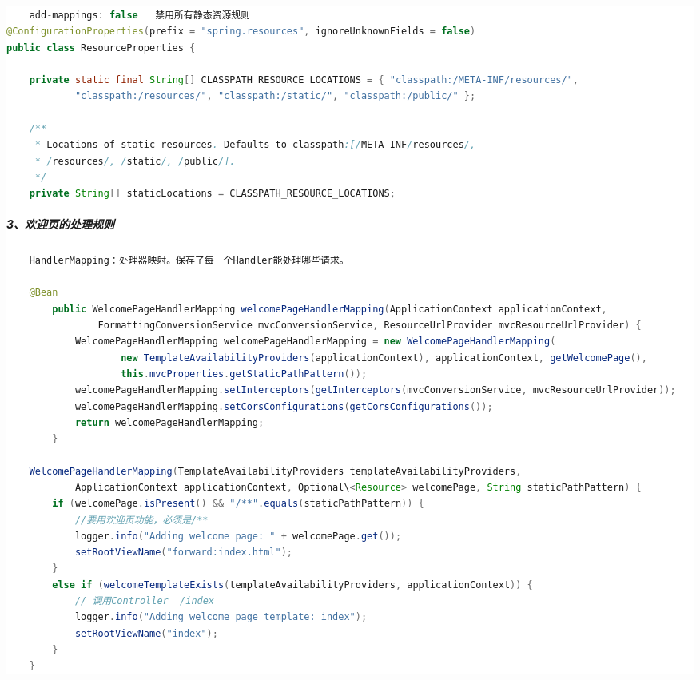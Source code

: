 ```java
    add-mappings: false   禁用所有静态资源规则
@ConfigurationProperties(prefix = "spring.resources", ignoreUnknownFields = false)
public class ResourceProperties {

	private static final String[] CLASSPATH_RESOURCE_LOCATIONS = { "classpath:/META-INF/resources/",
			"classpath:/resources/", "classpath:/static/", "classpath:/public/" };

	/**
	 * Locations of static resources. Defaults to classpath:[/META-INF/resources/,
	 * /resources/, /static/, /public/].
	 */
	private String[] staticLocations = CLASSPATH_RESOURCE_LOCATIONS;
```



##### 3、欢迎页的处理规则

```java
	HandlerMapping：处理器映射。保存了每一个Handler能处理哪些请求。	

	@Bean
		public WelcomePageHandlerMapping welcomePageHandlerMapping(ApplicationContext applicationContext,
				FormattingConversionService mvcConversionService, ResourceUrlProvider mvcResourceUrlProvider) {
			WelcomePageHandlerMapping welcomePageHandlerMapping = new WelcomePageHandlerMapping(
					new TemplateAvailabilityProviders(applicationContext), applicationContext, getWelcomePage(),
					this.mvcProperties.getStaticPathPattern());
			welcomePageHandlerMapping.setInterceptors(getInterceptors(mvcConversionService, mvcResourceUrlProvider));
			welcomePageHandlerMapping.setCorsConfigurations(getCorsConfigurations());
			return welcomePageHandlerMapping;
		}

	WelcomePageHandlerMapping(TemplateAvailabilityProviders templateAvailabilityProviders,
			ApplicationContext applicationContext, Optional\<Resource> welcomePage, String staticPathPattern) {
		if (welcomePage.isPresent() && "/**".equals(staticPathPattern)) {
            //要用欢迎页功能，必须是/**
			logger.info("Adding welcome page: " + welcomePage.get());
			setRootViewName("forward:index.html");
		}
		else if (welcomeTemplateExists(templateAvailabilityProviders, applicationContext)) {
            // 调用Controller  /index
			logger.info("Adding welcome page template: index");
			setRootViewName("index");
		}
	}
```
